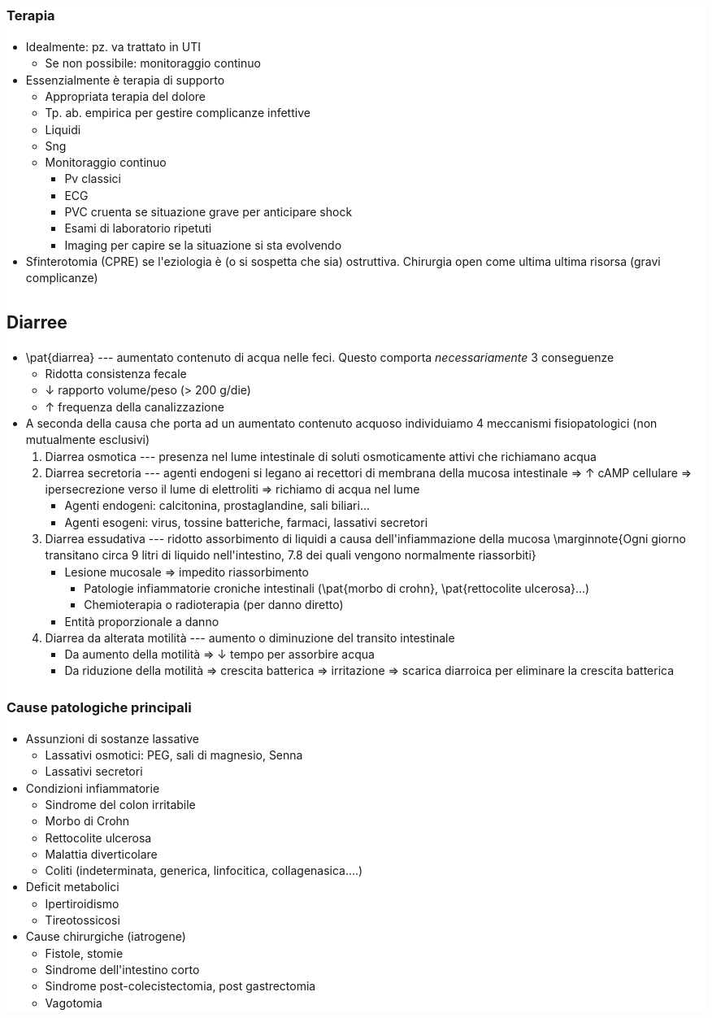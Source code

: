 ### Terapia
- Idealmente: pz. va trattato in UTI
	- Se non possibile: monitoraggio continuo
- Essenzialmente è terapia di supporto
	- Appropriata terapia del dolore
	- Tp. ab. empirica per gestire complicanze infettive
	- Liquidi
	- Sng
	- Monitoraggio continuo
		- Pv classici
		- ECG
		- PVC cruenta se situazione grave per anticipare shock
		- Esami di laboratorio ripetuti
		- Imaging per capire se la situazione si sta evolvendo
- Sfinterotomia (CPRE) se l'eziologia è (o si sospetta che sia) ostruttiva. Chirurgia open come ultima ultima risorsa (gravi complicanze)

## Diarree
- \pat{diarrea} --- aumentato contenuto di acqua nelle feci. Questo comporta _necessariamente_ 3 conseguenze
	- Ridotta consistenza fecale
	- ↓ rapporto volume/peso (> 200 g/die)
	- ↑ frequenza della canalizzazione
- A seconda della causa che porta ad un aumentato contenuto acquoso individuiamo 4 meccanismi fisiopatologici (non mutualmente esclusivi)
	1. Diarrea osmotica --- presenza nel lume intestinale di soluti osmoticamente attivi che richiamano acqua
	2. Diarrea secretoria --- agenti endogeni si legano ai recettori di membrana della mucosa intestinale ⇒ ↑ cAMP cellulare ⇒ ipersecrezione verso il lume di elettroliti ⇒ richiamo di acqua nel lume
		- Agenti endogeni: calcitonina, prostaglandine, sali biliari...
		- Agenti esogeni: virus, tossine batteriche, farmaci, lassativi secretori
	3. Diarrea essudativa --- ridotto assorbimento di liquidi a causa dell'infiammazione della mucosa \marginnote{Ogni giorno transitano circa 9 litri di liquido nell'intestino, 7.8 dei quali vengono normalmente riassorbiti}
		- Lesione mucosale ⇒ impedito riassorbimento
			- Patologie infiammatorie croniche intestinali (\pat{morbo di crohn}, \pat{rettocolite ulcerosa}...)
			- Chemioterapia o radioterapia (per danno diretto)
		- Entità proporzionale a danno
	4. Diarrea da alterata motilità --- aumento o diminuzione del transito intestinale
		- Da aumento della motilità ⇒ ↓ tempo per assorbire acqua
		- Da riduzione della motilità ⇒ crescita batterica ⇒ irritazione ⇒ scarica diarroica per eliminare la crescita batterica

### Cause patologiche principali
- Assunzioni di sostanze lassative
	- Lassativi osmotici: PEG, sali di magnesio, Senna
	- Lassativi secretori
- Condizioni infiammatorie
	- Sindrome del colon irritabile
	- Morbo di Crohn
	- Rettocolite ulcerosa
	- Malattia diverticolare
	- Coliti (indeterminata, generica, linfocitica, collagenasica....)
- Deficit metabolici
	- Ipertiroidismo
	- Tireotossicosi
- Cause chirurgiche (iatrogene)
	- Fistole, stomie
	- Sindrome dell'intestino corto
	- Sindrome post-colecistectomia, post gastrectomia
	- Vagotomia